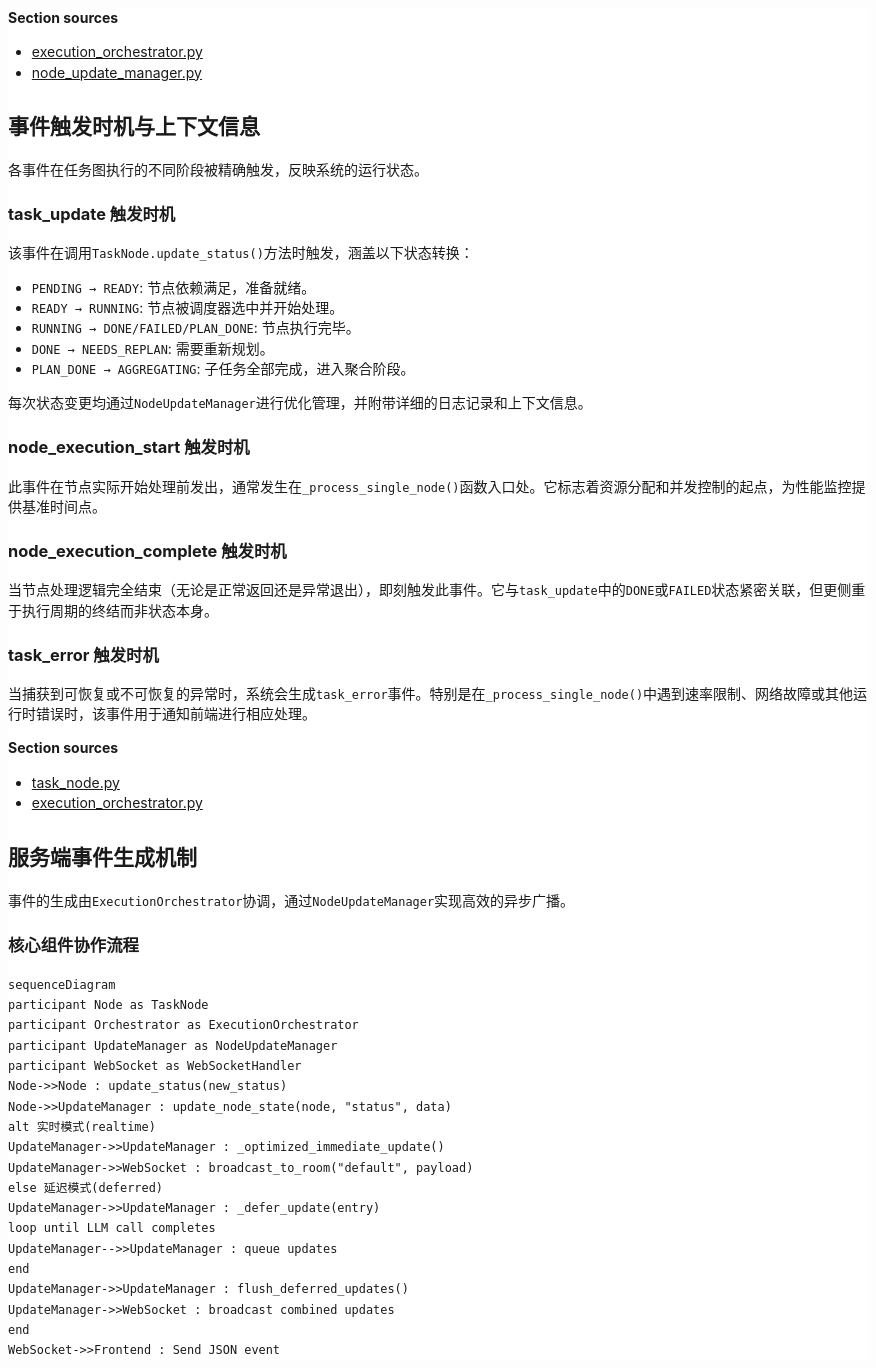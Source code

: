 **Section sources**
- [execution_orchestrator.py](file://src\sentientresearchagent\hierarchical_agent_framework\orchestration\execution_orchestrator.py#L226-L502)
- [node_update_manager.py](file://src\sentientresearchagent\hierarchical_agent_framework\services\node_update_manager.py#L92-L124)

## 事件触发时机与上下文信息
各事件在任务图执行的不同阶段被精确触发，反映系统的运行状态。

### task_update 触发时机
该事件在调用`TaskNode.update_status()`方法时触发，涵盖以下状态转换：
- `PENDING → READY`: 节点依赖满足，准备就绪。
- `READY → RUNNING`: 节点被调度器选中并开始处理。
- `RUNNING → DONE/FAILED/PLAN_DONE`: 节点执行完毕。
- `DONE → NEEDS_REPLAN`: 需要重新规划。
- `PLAN_DONE → AGGREGATING`: 子任务全部完成，进入聚合阶段。

每次状态变更均通过`NodeUpdateManager`进行优化管理，并附带详细的日志记录和上下文信息。

### node_execution_start 触发时机
此事件在节点实际开始处理前发出，通常发生在`_process_single_node()`函数入口处。它标志着资源分配和并发控制的起点，为性能监控提供基准时间点。

### node_execution_complete 触发时机
当节点处理逻辑完全结束（无论是正常返回还是异常退出），即刻触发此事件。它与`task_update`中的`DONE`或`FAILED`状态紧密关联，但更侧重于执行周期的终结而非状态本身。

### task_error 触发时机
当捕获到可恢复或不可恢复的异常时，系统会生成`task_error`事件。特别是在`_process_single_node()`中遇到速率限制、网络故障或其他运行时错误时，该事件用于通知前端进行相应处理。

**Section sources**
- [task_node.py](file://src\sentientresearchagent\hierarchical_agent_framework\node\task_node.py#L75-L184)
- [execution_orchestrator.py](file://src\sentientresearchagent\hierarchical_agent_framework\orchestration\execution_orchestrator.py#L450-L480)

## 服务端事件生成机制
事件的生成由`ExecutionOrchestrator`协调，通过`NodeUpdateManager`实现高效的异步广播。

### 核心组件协作流程
```mermaid
sequenceDiagram
participant Node as TaskNode
participant Orchestrator as ExecutionOrchestrator
participant UpdateManager as NodeUpdateManager
participant WebSocket as WebSocketHandler
Node->>Node : update_status(new_status)
Node->>UpdateManager : update_node_state(node, "status", data)
alt 实时模式(realtime)
UpdateManager->>UpdateManager : _optimized_immediate_update()
UpdateManager->>WebSocket : broadcast_to_room("default", payload)
else 延迟模式(deferred)
UpdateManager->>UpdateManager : _defer_update(entry)
loop until LLM call completes
UpdateManager-->>UpdateManager : queue updates
end
UpdateManager->>UpdateManager : flush_deferred_updates()
UpdateManager->>WebSocket : broadcast combined updates
end
WebSocket->>Frontend : Send JSON event
```
